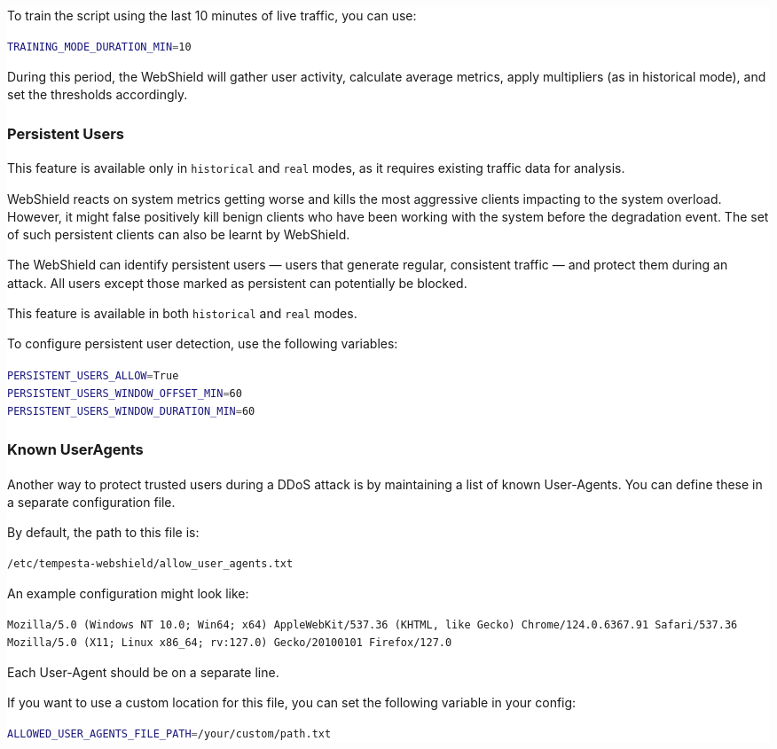 To train the script using the last 10 minutes of live traffic, you can use:

```bash
TRAINING_MODE_DURATION_MIN=10
```
During this period, the WebShield will gather user activity, calculate average metrics,
apply multipliers (as in historical mode), and set the thresholds accordingly.

### Persistent Users
This feature is available only in `historical` and `real` modes, as it requires existing traffic data for analysis.

WebShield reacts on system metrics getting worse and kills the most aggressive clients impacting to the system overload. 
However, it might false positively kill benign clients who have been working with the system before the degradation event. 
The set of such persistent clients can also be learnt by WebShield.

The WebShield can identify persistent users — users that generate regular, consistent traffic — and protect them during an attack.
All users except those marked as persistent can potentially be blocked.

This feature is available in both `historical` and `real` modes.

To configure persistent user detection, use the following variables:

```bash
PERSISTENT_USERS_ALLOW=True
PERSISTENT_USERS_WINDOW_OFFSET_MIN=60
PERSISTENT_USERS_WINDOW_DURATION_MIN=60
```

### Known UserAgents
Another way to protect trusted users during a DDoS attack is by maintaining a list of known User-Agents.
You can define these in a separate configuration file.

By default, the path to this file is:

```bash
/etc/tempesta-webshield/allow_user_agents.txt

```
An example configuration might look like:

```text
Mozilla/5.0 (Windows NT 10.0; Win64; x64) AppleWebKit/537.36 (KHTML, like Gecko) Chrome/124.0.6367.91 Safari/537.36
Mozilla/5.0 (X11; Linux x86_64; rv:127.0) Gecko/20100101 Firefox/127.0
```

Each User-Agent should be on a separate line.

If you want to use a custom location for this file, you can set the following variable in your config:

```bash
ALLOWED_USER_AGENTS_FILE_PATH=/your/custom/path.txt
```
